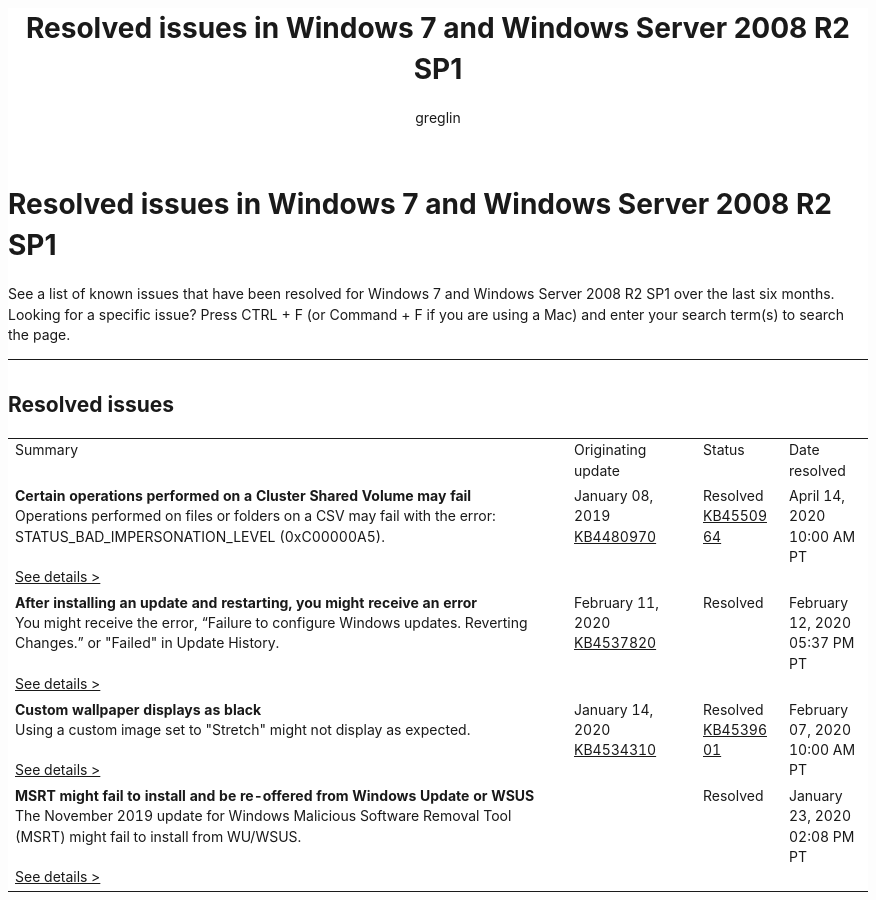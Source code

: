 ﻿---
title: Resolved issues in Windows 7 and Windows Server 2008 R2 SP1
description: Resolved issues in Windows 7 and Windows Server 2008 R2 SP1
keywords: ["Resolved issues in Windows 7", "Windows 7", "Windows Server 2008 R2 SP1"]
ms.prod: w10
ms.topic: article
ms.mktglfcycl: deploy
ms.sitesec: library
author: greglin
ms.author: greglin
ms.localizationpriority: high
layout: LandingPage
---

# Resolved issues in Windows 7 and Windows Server 2008 R2 SP1

See a list of known issues that have been resolved for Windows 7 and Windows Server 2008 R2 SP1 over the last six months. Looking for a specific issue? Press CTRL + F (or Command + F if you are using a Mac) and enter your search term(s) to search the page.


<hr class='cardsM'>

## Resolved issues

<table border ='0'><tr><td width='65%'>Summary</td><td width='15%'>Originating update</td><td width='10%'>Status</td><td width='10%'>Date resolved</td></tr>
      <tr><td><div id='161msg'></div><b>Certain operations performed on a Cluster Shared Volume may fail</b><br>Operations performed on files or folders on a CSV may fail with the error: STATUS_BAD_IMPERSONATION_LEVEL (0xC00000A5).<br><br><a href = '#161msgdesc'>See details ></a></td><td>January 08, 2019<br><a href ='https://support.microsoft.com/help/4480970' target='_blank'>KB4480970</a></td><td>Resolved<br><a href = 'https://support.microsoft.com/help/4550964' target='_blank'>KB4550964</a></td><td>April 14, 2020 <br>10:00 AM PT</td></tr>
      <tr><td><div id='390msg'></div><b>After installing an update and restarting, you might receive an error</b><br>You might receive the error, “Failure to configure Windows updates. Reverting Changes.” or "Failed" in Update History.<br><br><a href = '#390msgdesc'>See details ></a></td><td>February 11, 2020<br><a href ='https://support.microsoft.com/help/4537820' target='_blank'>KB4537820</a></td><td>Resolved<br><a href = '' target='_blank'></a></td><td>February 12, 2020 <br>05:37 PM PT</td></tr>
      <tr><td><div id='384msg'></div><b>Custom wallpaper displays as black</b><br>Using a custom image set to "Stretch" might not display as expected.<br><br><a href = '#384msgdesc'>See details ></a></td><td>January 14, 2020<br><a href ='https://support.microsoft.com/help/4534310' target='_blank'>KB4534310</a></td><td>Resolved<br><a href = 'https://support.microsoft.com/help/4539601' target='_blank'>KB4539601</a></td><td>February 07, 2020 <br>10:00 AM PT</td></tr>
      <tr><td><div id='374msg'></div><b>MSRT might fail to install and be re-offered from Windows Update or WSUS </b><br>The November 2019 update for Windows Malicious Software Removal Tool (MSRT) might fail to install from WU/WSUS.<br><br><a href = '#374msgdesc'>See details ></a></td><td><br><a href ='' target='_blank'></a></td><td>Resolved<br><a href = '' target='_blank'></a></td><td>January 23, 2020 <br>02:08 PM PT</td></tr>
      </table>
